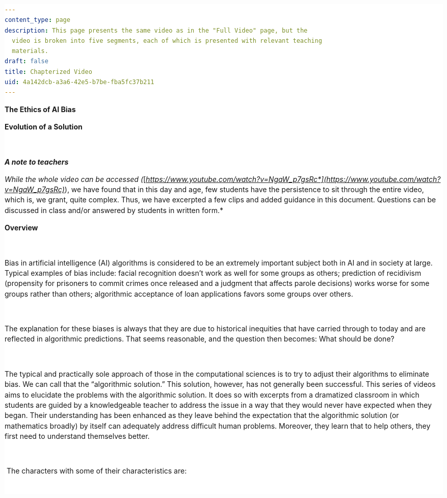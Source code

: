 ```yaml
---
content_type: page
description: This page presents the same video as in the "Full Video" page, but the
  video is broken into five segments, each of which is presented with relevant teaching
  materials.
draft: false
title: Chapterized Video
uid: 4a142dcb-a3a6-42e5-b7be-fba5fc37b211
---
```

**The Ethics of AI Bias**

**Evolution of a Solution**

 

***A note to teachers***

 

*While the whole video can be accessed (*[*https://www.youtube.com/watch?v=NgaW_p7gsRc*](https://www.youtube.com/watch?v=NgaW_p7gsRc)*), we have found that in this day and age, few students have the persistence to sit through the entire video, which is, we grant, quite complex. Thus, we have excerpted a few clips and added guidance in this document. Questions can be discussed in class and/or answered by students in written form.*

 

**Overview**

 

Bias in artificial intelligence (AI) algorithms is considered to be an extremely important subject both in AI and in society at large. Typical examples of bias include: facial recognition doesn’t work as well for some groups as others; prediction of recidivism (propensity for prisoners to commit crimes once released and a judgment that affects parole decisions) works worse for some groups rather than others; algorithmic acceptance of loan applications favors some groups over others.

 

The explanation for these biases is always that they are due to historical inequities that have carried through to today and are reflected in algorithmic predictions. That seems reasonable, and the question then becomes: What should be done?

 

The typical and practically sole approach of those in the computational sciences is to try to adjust their algorithms to eliminate bias. We can call that the “algorithmic solution.” This solution, however, has not generally been successful. This series of videos aims to elucidate the problems with the algorithmic solution. It does so with excerpts from a dramatized classroom in which students are guided by a knowledgeable teacher to address the issue in a way that they would never have expected when they began. Their understanding has been enhanced as they leave behind the expectation that the algorithmic solution (or mathematics broadly) by itself can adequately address difficult human problems. Moreover, they learn that to help others, they first need to understand themselves better.

 

 The characters with some of their characteristics are:

 
